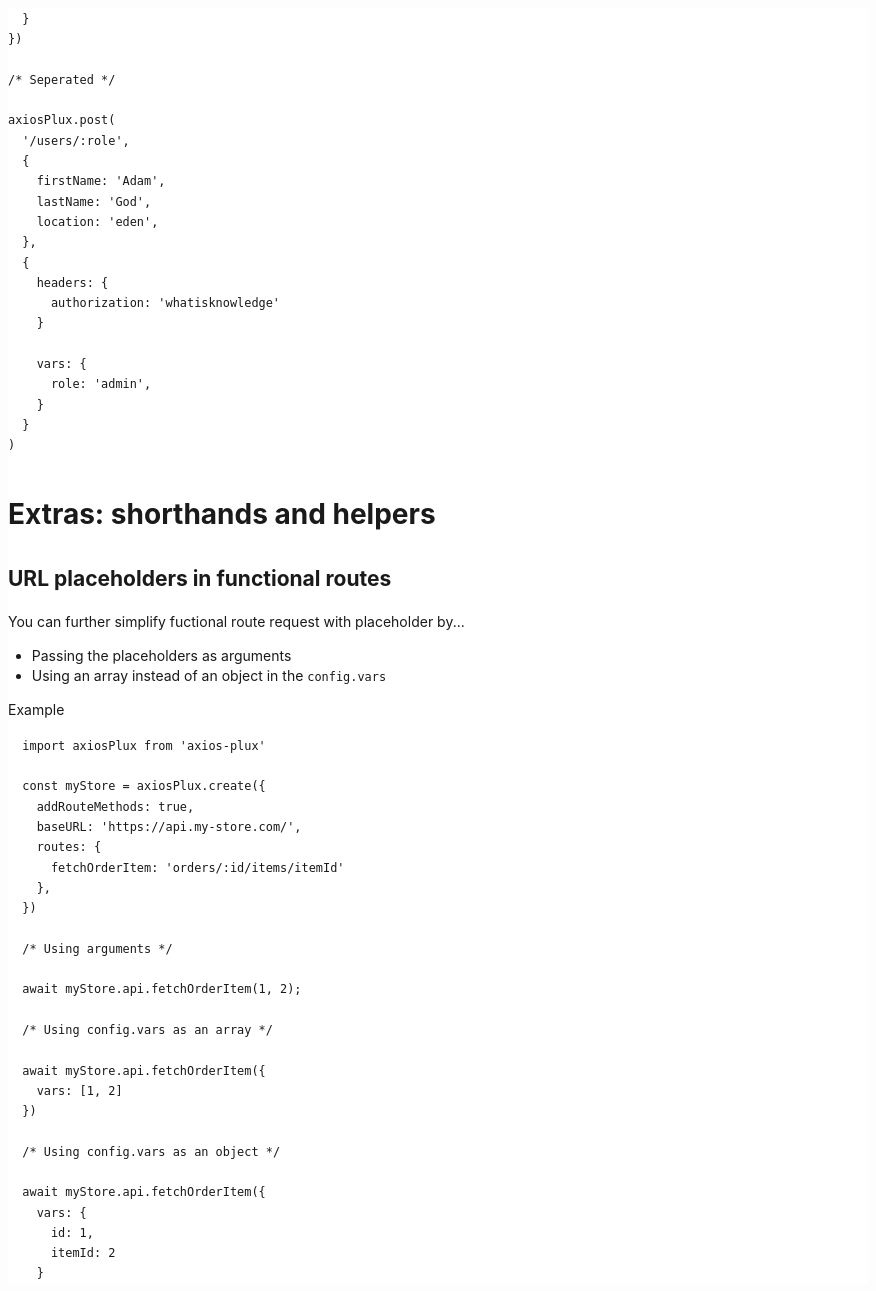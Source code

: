 ```
  }
})

/* Seperated */

axiosPlux.post(
  '/users/:role',
  {
    firstName: 'Adam',
    lastName: 'God',
    location: 'eden',
  },
  {
    headers: {
      authorization: 'whatisknowledge'
    }

    vars: {
      role: 'admin',
    }
  }
)
```

# Extras: shorthands and helpers

## URL placeholders in functional routes

You can further simplify fuctional route request with placeholder by...

- Passing the placeholders as arguments
- Using an array instead of an object in the `config.vars`

Example

```
  import axiosPlux from 'axios-plux'

  const myStore = axiosPlux.create({
    addRouteMethods: true,
    baseURL: 'https://api.my-store.com/',
    routes: {
      fetchOrderItem: 'orders/:id/items/itemId'
    },
  })

  /* Using arguments */

  await myStore.api.fetchOrderItem(1, 2);

  /* Using config.vars as an array */

  await myStore.api.fetchOrderItem({
    vars: [1, 2]
  })

  /* Using config.vars as an object */

  await myStore.api.fetchOrderItem({
    vars: {
      id: 1,
      itemId: 2
    }
```